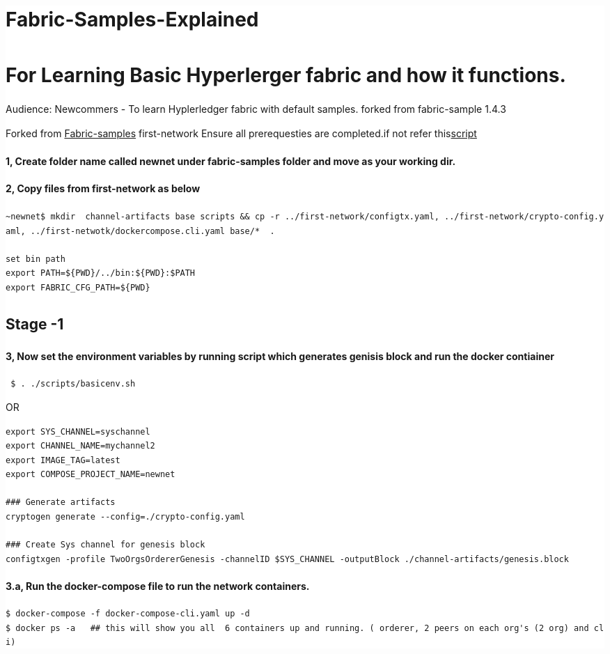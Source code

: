 # Fabric-Samples-Explained

# For Learning Basic Hyperlerger fabric and how it functions.

Audience:  Newcommers - To learn Hyplerledger fabric with default samples. forked from fabric-sample 1.4.3

Forked from [Fabric-samples](https://github.com/hyperledger/fabric-samples) first-network
Ensure all prerequesties are completed.if not refer this[script](https://github.com/ravinayag/Hyperledger/blob/master/download_hlf.sh)

####  1, Create folder name called newnet under fabric-samples folder and move as your working dir.

#### 2, Copy files from first-network as below
```
~newnet$ mkdir  channel-artifacts base scripts && cp -r ../first-network/configtx.yaml, ../first-network/crypto-config.yaml, ../first-netwotk/dockercompose.cli.yaml base/*  .

set bin path 
export PATH=${PWD}/../bin:${PWD}:$PATH
export FABRIC_CFG_PATH=${PWD}

```

## Stage -1 
#### 3, Now set the environment variables by running script which generates genisis block and run the docker contiainer

```
 $ . ./scripts/basicenv.sh
```
OR 
```
export SYS_CHANNEL=syschannel
export CHANNEL_NAME=mychannel2
export IMAGE_TAG=latest
export COMPOSE_PROJECT_NAME=newnet

### Generate artifacts
cryptogen generate --config=./crypto-config.yaml

### Create Sys channel for genesis block
configtxgen -profile TwoOrgsOrdererGenesis -channelID $SYS_CHANNEL -outputBlock ./channel-artifacts/genesis.block
```

####  3.a,  Run the docker-compose file to run the network containers.
```
$ docker-compose -f docker-compose-cli.yaml up -d
$ docker ps -a   ## this will show you all  6 containers up and running. ( orderer, 2 peers on each org's (2 org) and cli)
```
